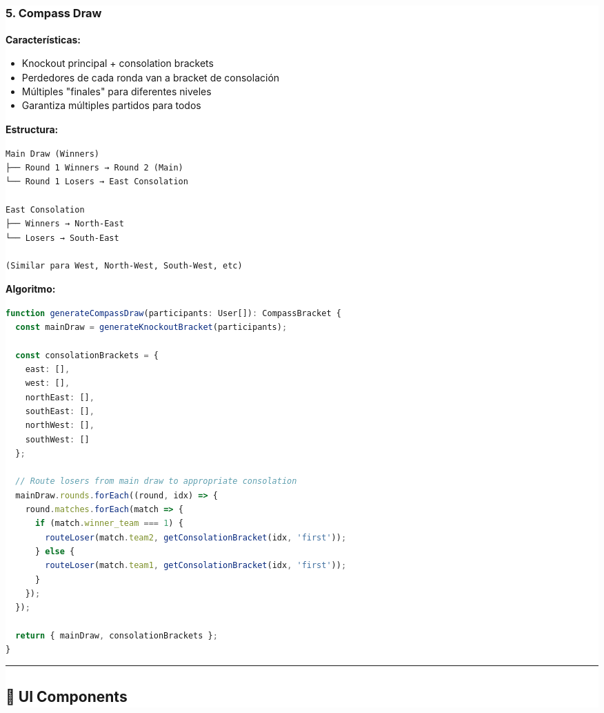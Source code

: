 
### **5. Compass Draw**

**Características:**
- Knockout principal + consolation brackets
- Perdedores de cada ronda van a bracket de consolación
- Múltiples "finales" para diferentes niveles
- Garantiza múltiples partidos para todos

**Estructura:**
```
Main Draw (Winners)
├── Round 1 Winners → Round 2 (Main)
└── Round 1 Losers → East Consolation

East Consolation
├── Winners → North-East
└── Losers → South-East

(Similar para West, North-West, South-West, etc)
```

**Algoritmo:**
```typescript
function generateCompassDraw(participants: User[]): CompassBracket {
  const mainDraw = generateKnockoutBracket(participants);
  
  const consolationBrackets = {
    east: [],
    west: [],
    northEast: [],
    southEast: [],
    northWest: [],
    southWest: []
  };
  
  // Route losers from main draw to appropriate consolation
  mainDraw.rounds.forEach((round, idx) => {
    round.matches.forEach(match => {
      if (match.winner_team === 1) {
        routeLoser(match.team2, getConsolationBracket(idx, 'first'));
      } else {
        routeLoser(match.team1, getConsolationBracket(idx, 'first'));
      }
    });
  });
  
  return { mainDraw, consolationBrackets };
}
```

---

## 🎨 UI Components
